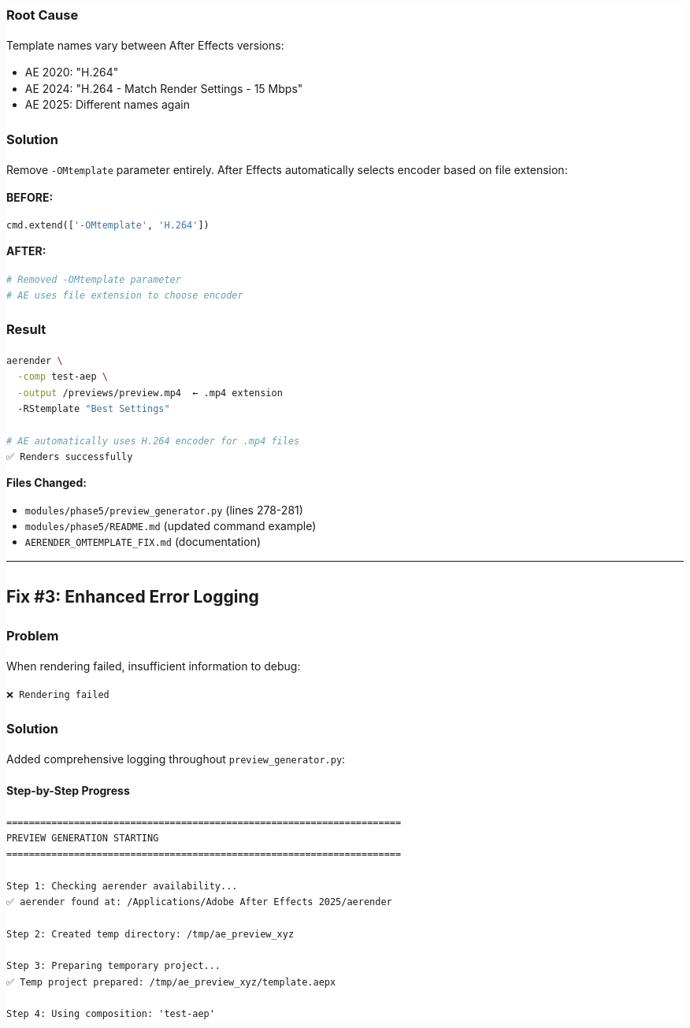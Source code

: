 ### Root Cause
Template names vary between After Effects versions:
- AE 2020: "H.264"
- AE 2024: "H.264 - Match Render Settings - 15 Mbps"
- AE 2025: Different names again

### Solution
Remove `-OMtemplate` parameter entirely. After Effects automatically selects encoder based on file extension:

**BEFORE:**
```python
cmd.extend(['-OMtemplate', 'H.264'])
```

**AFTER:**
```python
# Removed -OMtemplate parameter
# AE uses file extension to choose encoder
```

### Result
```bash
aerender \
  -comp test-aep \
  -output /previews/preview.mp4  ← .mp4 extension
  -RStemplate "Best Settings"

# AE automatically uses H.264 encoder for .mp4 files
✅ Renders successfully
```

**Files Changed:**
- `modules/phase5/preview_generator.py` (lines 278-281)
- `modules/phase5/README.md` (updated command example)
- `AERENDER_OMTEMPLATE_FIX.md` (documentation)

---

## Fix #3: Enhanced Error Logging

### Problem
When rendering failed, insufficient information to debug:
```
❌ Rendering failed
```

### Solution
Added comprehensive logging throughout `preview_generator.py`:

#### Step-by-Step Progress
```
======================================================================
PREVIEW GENERATION STARTING
======================================================================

Step 1: Checking aerender availability...
✅ aerender found at: /Applications/Adobe After Effects 2025/aerender

Step 2: Created temp directory: /tmp/ae_preview_xyz

Step 3: Preparing temporary project...
✅ Temp project prepared: /tmp/ae_preview_xyz/template.aepx

Step 4: Using composition: 'test-aep'
```